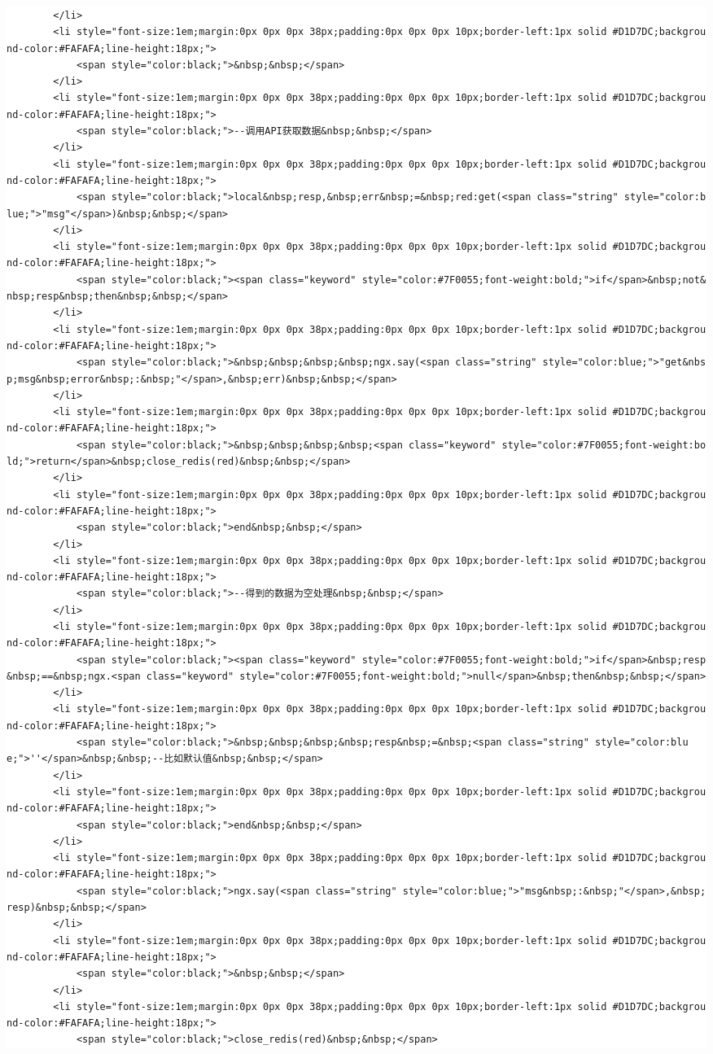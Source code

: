 			</li>
			<li style="font-size:1em;margin:0px 0px 0px 38px;padding:0px 0px 0px 10px;border-left:1px solid #D1D7DC;background-color:#FAFAFA;line-height:18px;">
				<span style="color:black;">&nbsp;&nbsp;</span>
			</li>
			<li style="font-size:1em;margin:0px 0px 0px 38px;padding:0px 0px 0px 10px;border-left:1px solid #D1D7DC;background-color:#FAFAFA;line-height:18px;">
				<span style="color:black;">--调用API获取数据&nbsp;&nbsp;</span>
			</li>
			<li style="font-size:1em;margin:0px 0px 0px 38px;padding:0px 0px 0px 10px;border-left:1px solid #D1D7DC;background-color:#FAFAFA;line-height:18px;">
				<span style="color:black;">local&nbsp;resp,&nbsp;err&nbsp;=&nbsp;red:get(<span class="string" style="color:blue;">"msg"</span>)&nbsp;&nbsp;</span>
			</li>
			<li style="font-size:1em;margin:0px 0px 0px 38px;padding:0px 0px 0px 10px;border-left:1px solid #D1D7DC;background-color:#FAFAFA;line-height:18px;">
				<span style="color:black;"><span class="keyword" style="color:#7F0055;font-weight:bold;">if</span>&nbsp;not&nbsp;resp&nbsp;then&nbsp;&nbsp;</span>
			</li>
			<li style="font-size:1em;margin:0px 0px 0px 38px;padding:0px 0px 0px 10px;border-left:1px solid #D1D7DC;background-color:#FAFAFA;line-height:18px;">
				<span style="color:black;">&nbsp;&nbsp;&nbsp;&nbsp;ngx.say(<span class="string" style="color:blue;">"get&nbsp;msg&nbsp;error&nbsp;:&nbsp;"</span>,&nbsp;err)&nbsp;&nbsp;</span>
			</li>
			<li style="font-size:1em;margin:0px 0px 0px 38px;padding:0px 0px 0px 10px;border-left:1px solid #D1D7DC;background-color:#FAFAFA;line-height:18px;">
				<span style="color:black;">&nbsp;&nbsp;&nbsp;&nbsp;<span class="keyword" style="color:#7F0055;font-weight:bold;">return</span>&nbsp;close_redis(red)&nbsp;&nbsp;</span>
			</li>
			<li style="font-size:1em;margin:0px 0px 0px 38px;padding:0px 0px 0px 10px;border-left:1px solid #D1D7DC;background-color:#FAFAFA;line-height:18px;">
				<span style="color:black;">end&nbsp;&nbsp;</span>
			</li>
			<li style="font-size:1em;margin:0px 0px 0px 38px;padding:0px 0px 0px 10px;border-left:1px solid #D1D7DC;background-color:#FAFAFA;line-height:18px;">
				<span style="color:black;">--得到的数据为空处理&nbsp;&nbsp;</span>
			</li>
			<li style="font-size:1em;margin:0px 0px 0px 38px;padding:0px 0px 0px 10px;border-left:1px solid #D1D7DC;background-color:#FAFAFA;line-height:18px;">
				<span style="color:black;"><span class="keyword" style="color:#7F0055;font-weight:bold;">if</span>&nbsp;resp&nbsp;==&nbsp;ngx.<span class="keyword" style="color:#7F0055;font-weight:bold;">null</span>&nbsp;then&nbsp;&nbsp;</span>
			</li>
			<li style="font-size:1em;margin:0px 0px 0px 38px;padding:0px 0px 0px 10px;border-left:1px solid #D1D7DC;background-color:#FAFAFA;line-height:18px;">
				<span style="color:black;">&nbsp;&nbsp;&nbsp;&nbsp;resp&nbsp;=&nbsp;<span class="string" style="color:blue;">''</span>&nbsp;&nbsp;--比如默认值&nbsp;&nbsp;</span>
			</li>
			<li style="font-size:1em;margin:0px 0px 0px 38px;padding:0px 0px 0px 10px;border-left:1px solid #D1D7DC;background-color:#FAFAFA;line-height:18px;">
				<span style="color:black;">end&nbsp;&nbsp;</span>
			</li>
			<li style="font-size:1em;margin:0px 0px 0px 38px;padding:0px 0px 0px 10px;border-left:1px solid #D1D7DC;background-color:#FAFAFA;line-height:18px;">
				<span style="color:black;">ngx.say(<span class="string" style="color:blue;">"msg&nbsp;:&nbsp;"</span>,&nbsp;resp)&nbsp;&nbsp;</span>
			</li>
			<li style="font-size:1em;margin:0px 0px 0px 38px;padding:0px 0px 0px 10px;border-left:1px solid #D1D7DC;background-color:#FAFAFA;line-height:18px;">
				<span style="color:black;">&nbsp;&nbsp;</span>
			</li>
			<li style="font-size:1em;margin:0px 0px 0px 38px;padding:0px 0px 0px 10px;border-left:1px solid #D1D7DC;background-color:#FAFAFA;line-height:18px;">
				<span style="color:black;">close_redis(red)&nbsp;&nbsp;</span>